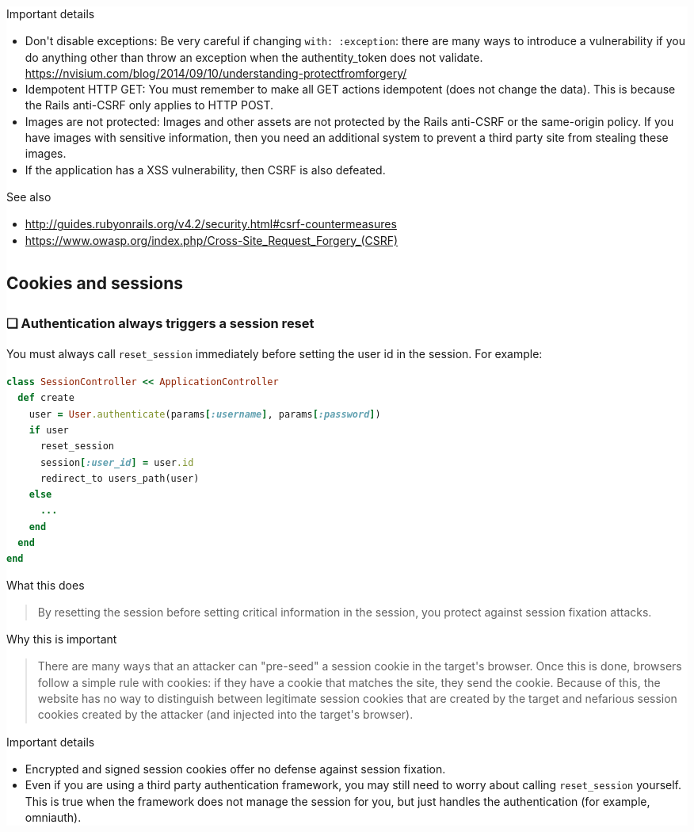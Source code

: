 Important details

* Don't disable exceptions: Be very careful if changing `with: :exception`: there are many ways to introduce a vulnerability if you do anything other than throw an exception when the authentity_token does not validate. https://nvisium.com/blog/2014/09/10/understanding-protectfromforgery/
* Idempotent HTTP GET: You must remember to make all GET actions idempotent (does not change the data). This is because the Rails anti-CSRF only applies to HTTP POST.
* Images are not protected: Images and other assets are not protected by the Rails anti-CSRF or the same-origin policy. If you have images with sensitive information, then you need an additional system to prevent a third party site from stealing these images.
* If the application has a XSS vulnerability, then CSRF is also defeated.

See also

* http://guides.rubyonrails.org/v4.2/security.html#csrf-countermeasures
* https://www.owasp.org/index.php/Cross-Site_Request_Forgery_(CSRF)

## Cookies and sessions

### ❏ Authentication always triggers a session reset

You must always call `reset_session` immediately before setting the user id in the session. For example:

```ruby
class SessionController << ApplicationController
  def create
    user = User.authenticate(params[:username], params[:password])
    if user
      reset_session
      session[:user_id] = user.id
      redirect_to users_path(user)
    else
      ...
    end
  end
end
```

What this does

> By resetting the session before setting critical information in the session, you protect against session fixation attacks.

Why this is important

> There are many ways that an attacker can "pre-seed" a session cookie in the target's browser. Once this is done, browsers follow a simple rule with cookies: if they have a cookie that matches the site, they send the cookie. Because of this, the website has no way to distinguish between legitimate session cookies that are created by the target and nefarious session cookies created by the attacker (and injected into the target's browser).

Important details

* Encrypted and signed session cookies offer no defense against session fixation.
* Even if you are using a third party authentication framework, you may still need to worry about calling `reset_session` yourself. This is true when the framework does not manage the session for you, but just handles the authentication (for example, omniauth).
